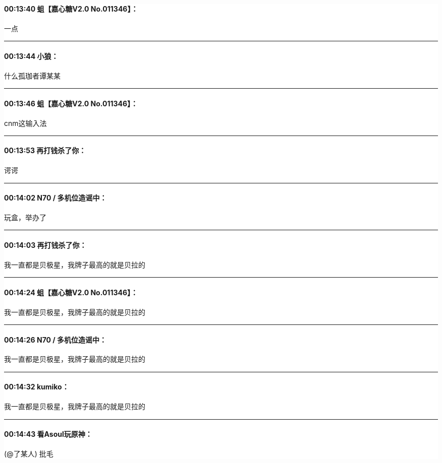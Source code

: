 #### 00:13:40  蛆【嘉心糖V2.0 No.011346】：

一点

*****

#### 00:13:44  小狼：

什么孤珈者谭某某

*****

#### 00:13:46  蛆【嘉心糖V2.0 No.011346】：

cnm这输入法

*****

#### 00:13:53  再打钱杀了你：

谔谔

*****

#### 00:14:02  N70 / 多机位造谣中：

玩盒，举办了

*****

#### 00:14:03  再打钱杀了你：

我一直都是贝极星，我牌子最高的就是贝拉的

*****

#### 00:14:24  蛆【嘉心糖V2.0 No.011346】：

我一直都是贝极星，我牌子最高的就是贝拉的

*****

#### 00:14:26  N70 / 多机位造谣中：

我一直都是贝极星，我牌子最高的就是贝拉的

*****

#### 00:14:32  kumiko：

我一直都是贝极星，我牌子最高的就是贝拉的

*****

#### 00:14:43  看Asoul玩原神：

(@了某人)  批毛
